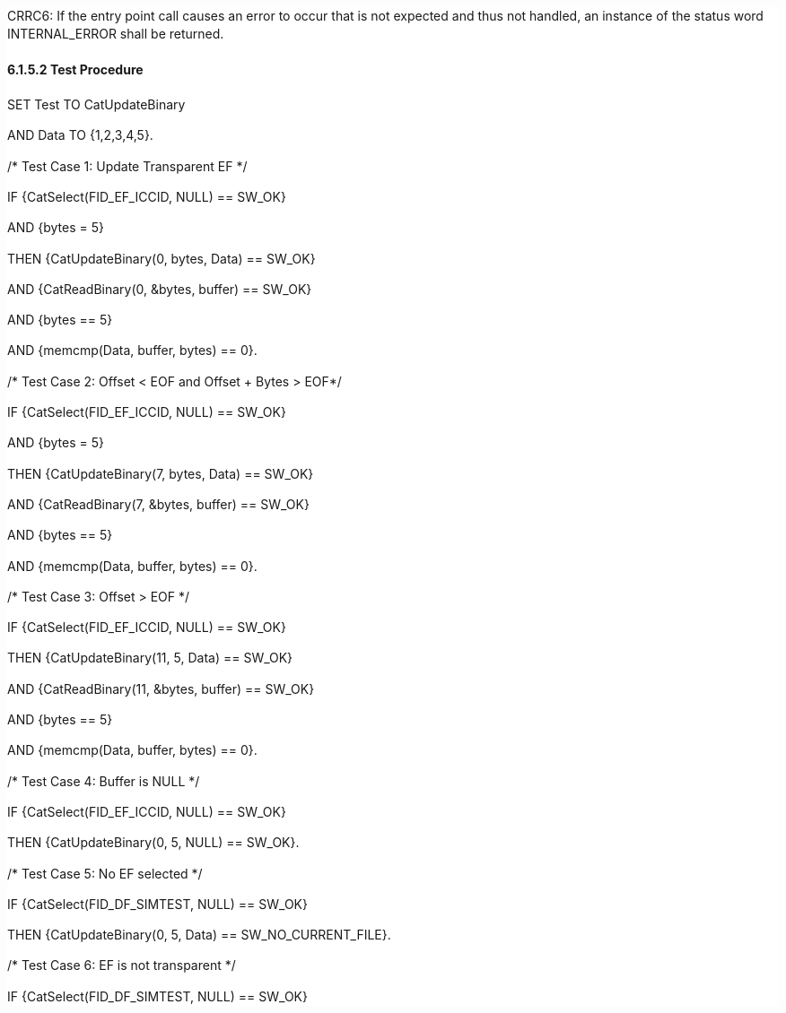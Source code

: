 CRRC6: If the entry point call causes an error to occur that is not
expected and thus not handled, an instance of the status word
INTERNAL\_ERROR shall be returned.

#### 6.1.5.2 Test Procedure

SET Test TO CatUpdateBinary

AND Data TO {1,2,3,4,5}.

/\* Test Case 1: Update Transparent EF \*/

IF {CatSelect(FID\_EF\_ICCID, NULL) == SW\_OK}

AND {bytes = 5}

THEN {CatUpdateBinary(0, bytes, Data) == SW\_OK}

AND {CatReadBinary(0, &bytes, buffer) == SW\_OK}

AND {bytes == 5}

AND {memcmp(Data, buffer, bytes) == 0}.

/\* Test Case 2: Offset \< EOF and Offset + Bytes \> EOF\*/

IF {CatSelect(FID\_EF\_ICCID, NULL) == SW\_OK}

AND {bytes = 5}

THEN {CatUpdateBinary(7, bytes, Data) == SW\_OK}

AND {CatReadBinary(7, &bytes, buffer) == SW\_OK}

AND {bytes == 5}

AND {memcmp(Data, buffer, bytes) == 0}.

/\* Test Case 3: Offset \> EOF \*/

IF {CatSelect(FID\_EF\_ICCID, NULL) == SW\_OK}

THEN {CatUpdateBinary(11, 5, Data) == SW\_OK}

AND {CatReadBinary(11, &bytes, buffer) == SW\_OK}

AND {bytes == 5}

AND {memcmp(Data, buffer, bytes) == 0}.

/\* Test Case 4: Buffer is NULL \*/

IF {CatSelect(FID\_EF\_ICCID, NULL) == SW\_OK}

THEN {CatUpdateBinary(0, 5, NULL) == SW\_OK}.

/\* Test Case 5: No EF selected \*/

IF {CatSelect(FID\_DF\_SIMTEST, NULL) == SW\_OK}

THEN {CatUpdateBinary(0, 5, Data) == SW\_NO\_CURRENT\_FILE}.

/\* Test Case 6: EF is not transparent \*/

IF {CatSelect(FID\_DF\_SIMTEST, NULL) == SW\_OK}
